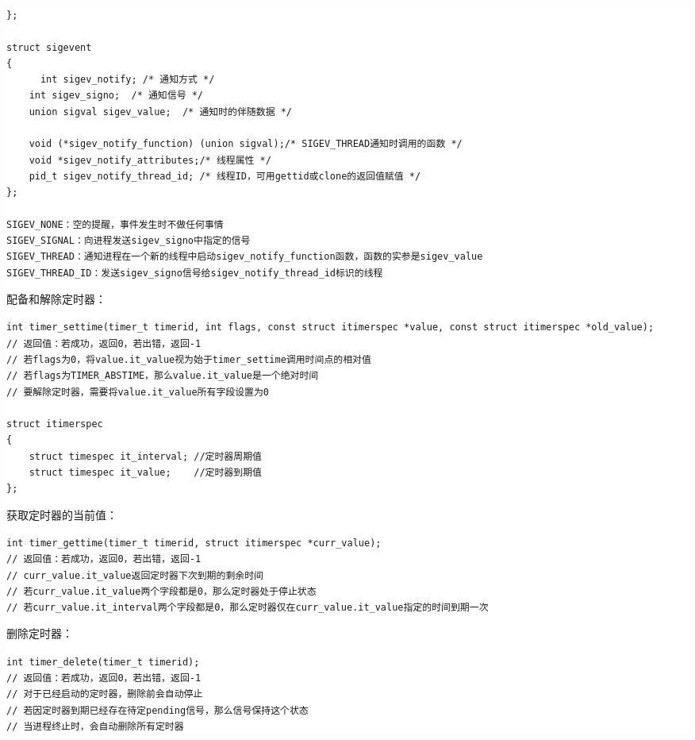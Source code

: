 ```
};

struct sigevent 
{
	  int sigev_notify; /* 通知方式 */
    int sigev_signo;  /* 通知信号 */
    union sigval sigev_value;  /* 通知时的伴随数据 */
    
    void (*sigev_notify_function) (union sigval);/* SIGEV_THREAD通知时调用的函数 */
    void *sigev_notify_attributes;/* 线程属性 */
    pid_t sigev_notify_thread_id; /* 线程ID，可用gettid或clone的返回值赋值 */
};

SIGEV_NONE：空的提醒，事件发生时不做任何事情
SIGEV_SIGNAL：向进程发送sigev_signo中指定的信号
SIGEV_THREAD：通知进程在一个新的线程中启动sigev_notify_function函数，函数的实参是sigev_value
SIGEV_THREAD_ID：发送sigev_signo信号给sigev_notify_thread_id标识的线程
```

配备和解除定时器：

```
int timer_settime(timer_t timerid, int flags, const struct itimerspec *value, const struct itimerspec *old_value);
// 返回值：若成功，返回0，若出错，返回-1
// 若flags为0，将value.it_value视为始于timer_settime调用时间点的相对值
// 若flags为TIMER_ABSTIME，那么value.it_value是一个绝对时间
// 要解除定时器，需要将value.it_value所有字段设置为0

struct itimerspec
{
    struct timespec it_interval; //定时器周期值
    struct timespec it_value;    //定时器到期值
};
```

获取定时器的当前值：

```
int timer_gettime(timer_t timerid, struct itimerspec *curr_value);
// 返回值：若成功，返回0，若出错，返回-1
// curr_value.it_value返回定时器下次到期的剩余时间
// 若curr_value.it_value两个字段都是0，那么定时器处于停止状态
// 若curr_value.it_interval两个字段都是0，那么定时器仅在curr_value.it_value指定的时间到期一次
```

删除定时器：

```
int timer_delete(timer_t timerid);
// 返回值：若成功，返回0，若出错，返回-1
// 对于已经启动的定时器，删除前会自动停止
// 若因定时器到期已经存在待定pending信号，那么信号保持这个状态
// 当进程终止时，会自动删除所有定时器
```
